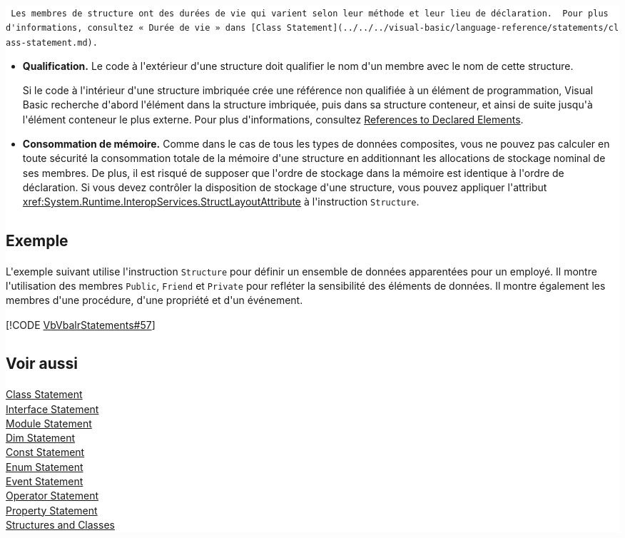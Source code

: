      Les membres de structure ont des durées de vie qui varient selon leur méthode et leur lieu de déclaration.  Pour plus d'informations, consultez « Durée de vie » dans [Class Statement](../../../visual-basic/language-reference/statements/class-statement.md).  
  
-   **Qualification.** Le code à l'extérieur d'une structure doit qualifier le nom d'un membre avec le nom de cette structure.  
  
     Si le code à l'intérieur d'une structure imbriquée crée une référence non qualifiée à un élément de programmation, Visual Basic recherche d'abord l'élément dans la structure imbriquée, puis dans sa structure conteneur, et ainsi de suite jusqu'à l'élément conteneur le plus externe.  Pour plus d'informations, consultez [References to Declared Elements](../../../visual-basic/programming-guide/language-features/declared-elements/references-to-declared-elements.md).  
  
-   **Consommation de mémoire.** Comme dans le cas de tous les types de données composites, vous ne pouvez pas calculer en toute sécurité la consommation totale de la mémoire d'une structure en additionnant les allocations de stockage nominal de ses membres.  De plus, il est risqué de supposer que l'ordre de stockage dans la mémoire est identique à l'ordre de déclaration.  Si vous devez contrôler la disposition de stockage d'une structure, vous pouvez appliquer l'attribut <xref:System.Runtime.InteropServices.StructLayoutAttribute> à l'instruction `Structure`.  
  
## Exemple  
 L'exemple suivant utilise l'instruction `Structure` pour définir un ensemble de données apparentées pour un employé.  Il montre l'utilisation des membres `Public`, `Friend` et `Private` pour refléter la sensibilité des éléments de données.  Il montre également les membres d'une procédure, d'une propriété et d'un événement.  
  
 [!CODE [VbVbalrStatements#57](../CodeSnippet/VS_Snippets_VBCSharp/VbVbalrStatements#57)]  
  
## Voir aussi  
 [Class Statement](../../../visual-basic/language-reference/statements/class-statement.md)   
 [Interface Statement](../../../visual-basic/language-reference/statements/interface-statement.md)   
 [Module Statement](../../../visual-basic/language-reference/statements/module-statement.md)   
 [Dim Statement](../../../visual-basic/language-reference/statements/dim-statement.md)   
 [Const Statement](../../../visual-basic/language-reference/statements/const-statement.md)   
 [Enum Statement](../../../visual-basic/language-reference/statements/enum-statement.md)   
 [Event Statement](../../../visual-basic/language-reference/statements/event-statement.md)   
 [Operator Statement](../../../visual-basic/language-reference/statements/operator-statement.md)   
 [Property Statement](../../../visual-basic/language-reference/statements/property-statement.md)   
 [Structures and Classes](../../../visual-basic/programming-guide/language-features/data-types/structures-and-classes.md)